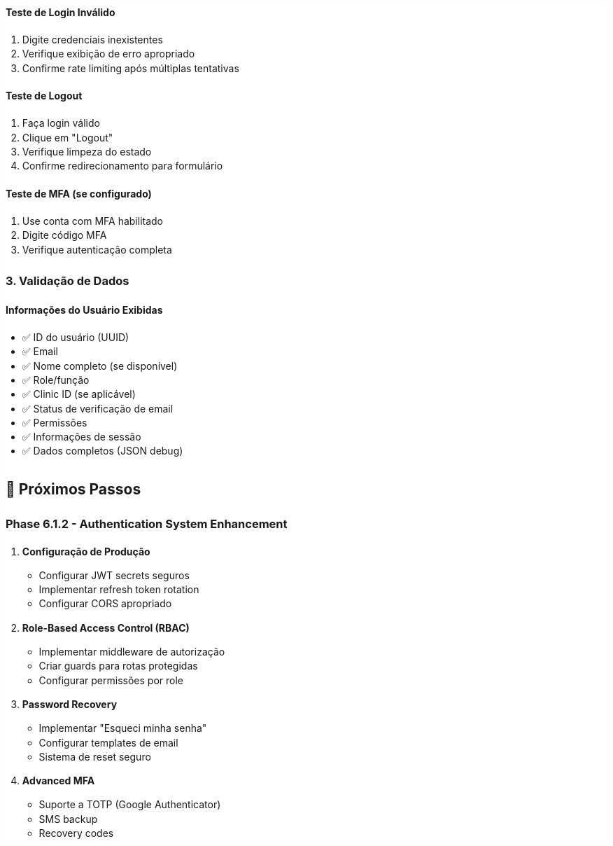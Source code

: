 #### Teste de Login Inválido

1. Digite credenciais inexistentes
2. Verifique exibição de erro apropriado
3. Confirme rate limiting após múltiplas tentativas

#### Teste de Logout

1. Faça login válido
2. Clique em "Logout"
3. Verifique limpeza do estado
4. Confirme redirecionamento para formulário

#### Teste de MFA (se configurado)

1. Use conta com MFA habilitado
2. Digite código MFA
3. Verifique autenticação completa

### 3. **Validação de Dados**

#### Informações do Usuário Exibidas

- ✅ ID do usuário (UUID)
- ✅ Email
- ✅ Nome completo (se disponível)
- ✅ Role/função
- ✅ Clinic ID (se aplicável)
- ✅ Status de verificação de email
- ✅ Permissões
- ✅ Informações de sessão
- ✅ Dados completos (JSON debug)

## 🚀 Próximos Passos

### Phase 6.1.2 - Authentication System Enhancement

1. **Configuração de Produção**
   - Configurar JWT secrets seguros
   - Implementar refresh token rotation
   - Configurar CORS apropriado

2. **Role-Based Access Control (RBAC)**
   - Implementar middleware de autorização
   - Criar guards para rotas protegidas
   - Configurar permissões por role

3. **Password Recovery**
   - Implementar "Esqueci minha senha"
   - Configurar templates de email
   - Sistema de reset seguro

4. **Advanced MFA**
   - Suporte a TOTP (Google Authenticator)
   - SMS backup
   - Recovery codes
